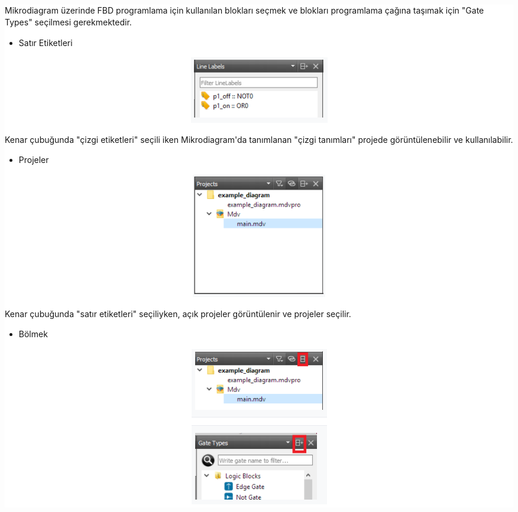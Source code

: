 </center>

Mikrodiagram üzerinde FBD programlama için kullanılan blokları seçmek ve blokları programlama çağına taşımak için "Gate Types" seçilmesi gerekmektedir.

* Satır Etiketleri

<center>

![mikrodiagram-editor-35](/img/mikrodiagram-editor-35.png)

</center>

Kenar çubuğunda "çizgi etiketleri" seçili iken Mikrodiagram'da tanımlanan "çizgi tanımları" projede görüntülenebilir ve kullanılabilir.

* Projeler

<center>

![mikrodiagram-editor-36](/img/mikrodiagram-editor-36.png)

</center>

Kenar çubuğunda "satır etiketleri" seçiliyken, açık projeler görüntülenir ve projeler seçilir.

* Bölmek

<center>

![mikrodiagram-editor-37](/img/mikrodiagram-editor-37.png)
